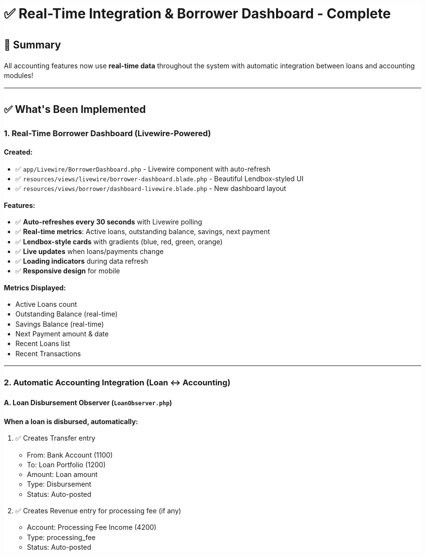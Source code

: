 # ✅ Real-Time Integration & Borrower Dashboard - Complete

## 🎉 Summary

All accounting features now use **real-time data** throughout the system with automatic integration between loans and accounting modules!

---

## ✅ What's Been Implemented

### 1. **Real-Time Borrower Dashboard** (Livewire-Powered)

**Created:**
- ✅ `app/Livewire/BorrowerDashboard.php` - Livewire component with auto-refresh
- ✅ `resources/views/livewire/borrower-dashboard.blade.php` - Beautiful Lendbox-styled UI
- ✅ `resources/views/borrower/dashboard-livewire.blade.php` - New dashboard layout

**Features:**
- ✅ **Auto-refreshes every 30 seconds** with Livewire polling
- ✅ **Real-time metrics**: Active loans, outstanding balance, savings, next payment
- ✅ **Lendbox-style cards** with gradients (blue, red, green, orange)
- ✅ **Live updates** when loans/payments change
- ✅ **Loading indicators** during data refresh
- ✅ **Responsive design** for mobile

**Metrics Displayed:**
- Active Loans count
- Outstanding Balance (real-time)
- Savings Balance (real-time)
- Next Payment amount & date
- Recent Loans list
- Recent Transactions

---

### 2. **Automatic Accounting Integration** (Loan ↔ Accounting)

#### A. Loan Disbursement Observer (`LoanObserver.php`)

**When a loan is disbursed, automatically:**
1. ✅ Creates Transfer entry
   - From: Bank Account (1100)
   - To: Loan Portfolio (1200)
   - Amount: Loan amount
   - Type: Disbursement
   - Status: Auto-posted

2. ✅ Creates Revenue entry for processing fee (if any)
   - Account: Processing Fee Income (4200)
   - Type: processing_fee
   - Status: Auto-posted
